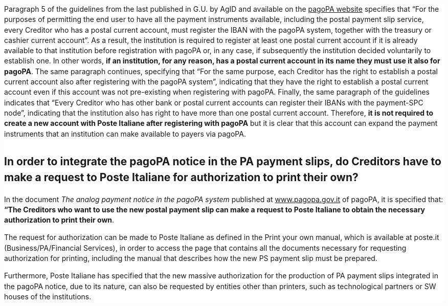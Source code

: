 Paragraph 5 of the guidelines from the last published in G.U. by AgID and available on the [pagoPA website](https://docs.italia.it/italia/pagopa/pagopa-docs-faq/it/stabile/_docs/www.pagopa.gov.it) specifies that “For the purposes of permitting the end user to have all the payment instruments available, including the postal payment slip service, every Creditor who has a postal current account, must register the IBAN with the pagoPA system, together with the treasury or cashier current account”. As a result, the institution is required to register at least one postal current account if it is already available to that institution before registration with pagoPA or, in any case, if subsequently the institution decided voluntarily to establish one. In other words, **if an institution, for any reason, has a postal current account in its name they must use it also for pagoPA**. The same paragraph continues, specifying that “For the same purpose, each Creditor has the right to establish a postal current account also after registering with the pagoPA system”, indicating that they have the right to establish a postal current account even if this account was not pre-existing when registering with pagoPA. Finally, the same paragraph of the guidelines indicates that “Every Creditor who has other bank or postal current accounts can register their IBANs with the payment-SPC node”, indicating that the institution also has right to have more than one postal current account. Therefore, **it is not required to create a new account with Poste Italiane after registering with pagoPA** but it is clear that this account can expand the payment instruments that an institution can make available to payers via pagoPA.

## In order to integrate the pagoPA notice in the PA payment slips, do Creditors have to make a request to Poste Italiane for authorization to print their own?

In the document _The analog payment notice in the pagoPA system_ published at www.pagopa.gov.it of pagoPA, it is specified that: **“The Creditors who want to use the new postal payment slip can make a request to Poste Italiane to obtain the necessary authorization to print their own**.

The request for authorization can be made to Poste Italiane as defined in the Print your own manual, which is available at poste.it (Business/PA/Financial Services), in order to access the page that contains all the documents necessary for requesting authorization for printing, including the manual that describes how the new PS payment slip must be prepared.

Furthermore, Poste Italiane has specified that the new massive authorization for the production of PA payment slips integrated in the pagoPA notice, due to its nature, can also be requested by entities other than printers, such as technological partners or SW houses of the institutions.
